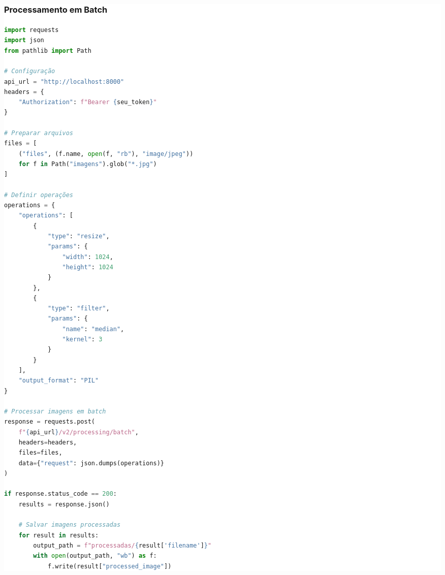 ### Processamento em Batch

```python
import requests
import json
from pathlib import Path

# Configuração
api_url = "http://localhost:8000"
headers = {
    "Authorization": f"Bearer {seu_token}"
}

# Preparar arquivos
files = [
    ("files", (f.name, open(f, "rb"), "image/jpeg"))
    for f in Path("imagens").glob("*.jpg")
]

# Definir operações
operations = {
    "operations": [
        {
            "type": "resize",
            "params": {
                "width": 1024,
                "height": 1024
            }
        },
        {
            "type": "filter",
            "params": {
                "name": "median",
                "kernel": 3
            }
        }
    ],
    "output_format": "PIL"
}

# Processar imagens em batch
response = requests.post(
    f"{api_url}/v2/processing/batch",
    headers=headers,
    files=files,
    data={"request": json.dumps(operations)}
)

if response.status_code == 200:
    results = response.json()
    
    # Salvar imagens processadas
    for result in results:
        output_path = f"processadas/{result['filename']}"
        with open(output_path, "wb") as f:
            f.write(result["processed_image"])
```
